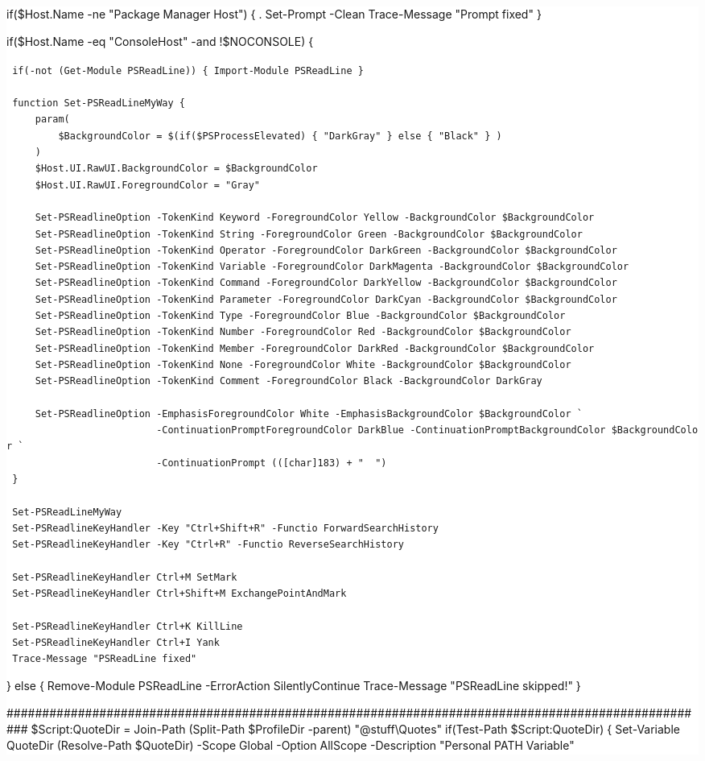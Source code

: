  
 if($Host.Name -ne "Package Manager Host") {
   . Set-Prompt -Clean
   Trace-Message "Prompt fixed"
 }
 
 if($Host.Name -eq "ConsoleHost" -and !$NOCONSOLE) {
 
     if(-not (Get-Module PSReadLine)) { Import-Module PSReadLine }
 
     function Set-PSReadLineMyWay {
         param(
             $BackgroundColor = $(if($PSProcessElevated) { "DarkGray" } else { "Black" } )
         )
         $Host.UI.RawUI.BackgroundColor = $BackgroundColor
         $Host.UI.RawUI.ForegroundColor = "Gray"
 
         Set-PSReadlineOption -TokenKind Keyword -ForegroundColor Yellow -BackgroundColor $BackgroundColor
         Set-PSReadlineOption -TokenKind String -ForegroundColor Green -BackgroundColor $BackgroundColor
         Set-PSReadlineOption -TokenKind Operator -ForegroundColor DarkGreen -BackgroundColor $BackgroundColor
         Set-PSReadlineOption -TokenKind Variable -ForegroundColor DarkMagenta -BackgroundColor $BackgroundColor
         Set-PSReadlineOption -TokenKind Command -ForegroundColor DarkYellow -BackgroundColor $BackgroundColor
         Set-PSReadlineOption -TokenKind Parameter -ForegroundColor DarkCyan -BackgroundColor $BackgroundColor
         Set-PSReadlineOption -TokenKind Type -ForegroundColor Blue -BackgroundColor $BackgroundColor
         Set-PSReadlineOption -TokenKind Number -ForegroundColor Red -BackgroundColor $BackgroundColor
         Set-PSReadlineOption -TokenKind Member -ForegroundColor DarkRed -BackgroundColor $BackgroundColor
         Set-PSReadlineOption -TokenKind None -ForegroundColor White -BackgroundColor $BackgroundColor
         Set-PSReadlineOption -TokenKind Comment -ForegroundColor Black -BackgroundColor DarkGray
 
         Set-PSReadlineOption -EmphasisForegroundColor White -EmphasisBackgroundColor $BackgroundColor `
                              -ContinuationPromptForegroundColor DarkBlue -ContinuationPromptBackgroundColor $BackgroundColor `
                              -ContinuationPrompt (([char]183) + "  ")
     }
 
     Set-PSReadLineMyWay
     Set-PSReadlineKeyHandler -Key "Ctrl+Shift+R" -Functio ForwardSearchHistory
     Set-PSReadlineKeyHandler -Key "Ctrl+R" -Functio ReverseSearchHistory
 
     Set-PSReadlineKeyHandler Ctrl+M SetMark
     Set-PSReadlineKeyHandler Ctrl+Shift+M ExchangePointAndMark
 
     Set-PSReadlineKeyHandler Ctrl+K KillLine
     Set-PSReadlineKeyHandler Ctrl+I Yank
     Trace-Message "PSReadLine fixed"
 } else {
     Remove-Module PSReadLine -ErrorAction SilentlyContinue
     Trace-Message "PSReadLine skipped!"
 }
 
 ###################################################################################################
 $Script:QuoteDir = Join-Path (Split-Path $ProfileDir -parent) "@stuff\Quotes"
 if(Test-Path $Script:QuoteDir) {
     Set-Variable QuoteDir (Resolve-Path $QuoteDir) -Scope Global -Option AllScope -Description "Personal PATH Variable"
 